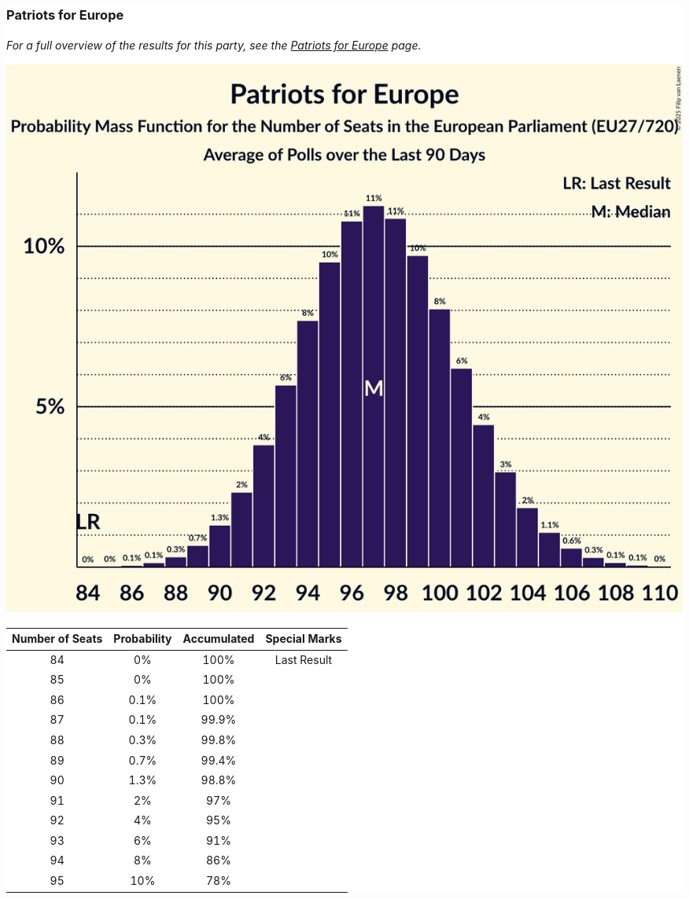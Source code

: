 ### Patriots for Europe

*For a full overview of the results for this party, see the [Patriots for Europe](party-2025-07-31-patriotsforeurope.html) page.*

![Graph with seats probability mass function not yet produced](average-2025-07-31-seats-pmf-patriotsforeurope.png "Seats Probability Mass Function")

| Number of Seats | Probability | Accumulated | Special Marks |
|:---------------:|:-----------:|:-----------:|:-------------:|
| 84 | 0% | 100% | Last Result |
| 85 | 0% | 100% |  |
| 86 | 0.1% | 100% |  |
| 87 | 0.1% | 99.9% |  |
| 88 | 0.3% | 99.8% |  |
| 89 | 0.7% | 99.4% |  |
| 90 | 1.3% | 98.8% |  |
| 91 | 2% | 97% |  |
| 92 | 4% | 95% |  |
| 93 | 6% | 91% |  |
| 94 | 8% | 86% |  |
| 95 | 10% | 78% |  |